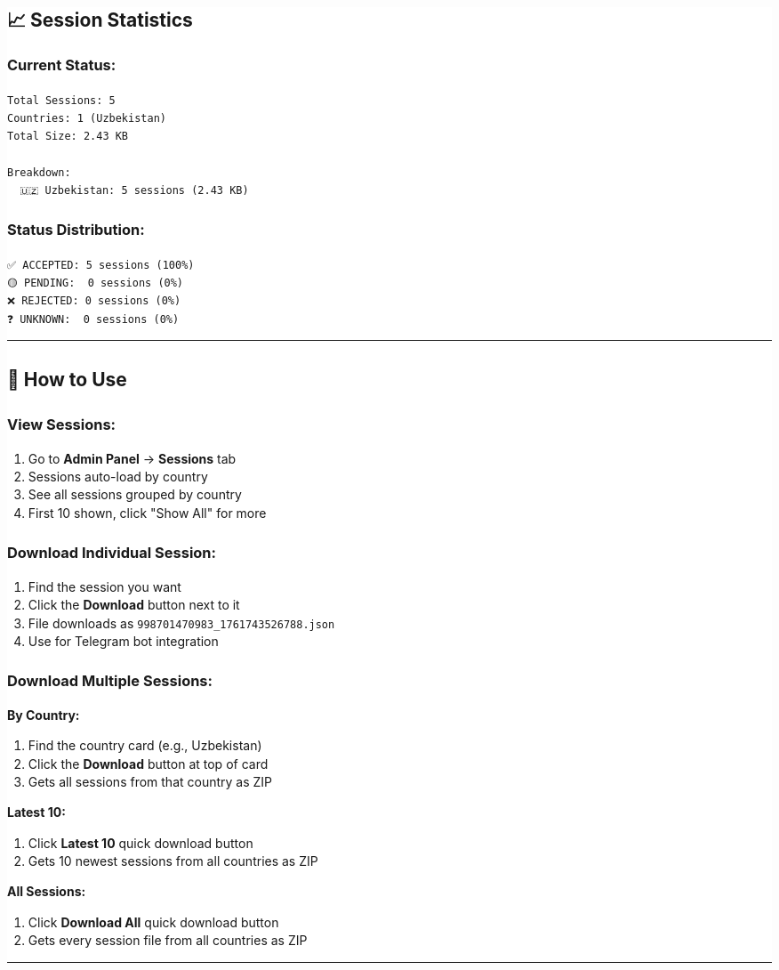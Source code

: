 
## 📈 Session Statistics

### **Current Status:**

```
Total Sessions: 5
Countries: 1 (Uzbekistan)
Total Size: 2.43 KB

Breakdown:
  🇺🇿 Uzbekistan: 5 sessions (2.43 KB)
```

### **Status Distribution:**

```
✅ ACCEPTED: 5 sessions (100%)
🟡 PENDING:  0 sessions (0%)
❌ REJECTED: 0 sessions (0%)
❓ UNKNOWN:  0 sessions (0%)
```

---

## 🎯 How to Use

### **View Sessions:**

1. Go to **Admin Panel** → **Sessions** tab
2. Sessions auto-load by country
3. See all sessions grouped by country
4. First 10 shown, click "Show All" for more

### **Download Individual Session:**

1. Find the session you want
2. Click the **Download** button next to it
3. File downloads as `998701470983_1761743526788.json`
4. Use for Telegram bot integration

### **Download Multiple Sessions:**

**By Country:**
1. Find the country card (e.g., Uzbekistan)
2. Click the **Download** button at top of card
3. Gets all sessions from that country as ZIP

**Latest 10:**
1. Click **Latest 10** quick download button
2. Gets 10 newest sessions from all countries as ZIP

**All Sessions:**
1. Click **Download All** quick download button
2. Gets every session file from all countries as ZIP

---